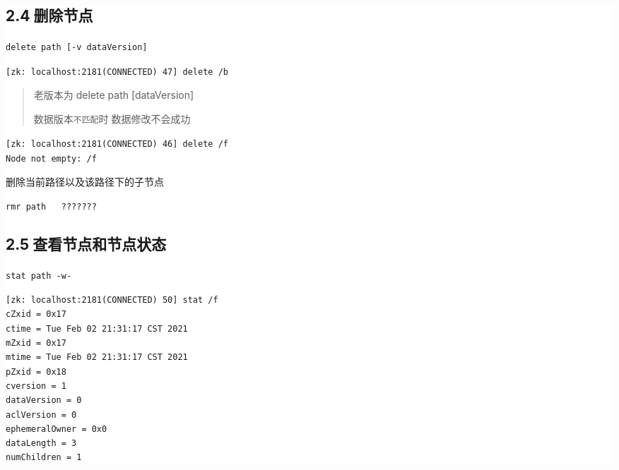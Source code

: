 ## 2.4 删除节点

```shell
delete path [-v dataVersion]
```

```shell
[zk: localhost:2181(CONNECTED) 47] delete /b
```
> 老版本为 delete path [dataVersion]
>
> 数据版本`不匹配`时 数据修改不会成功


```shell
[zk: localhost:2181(CONNECTED) 46] delete /f
Node not empty: /f
```
删除当前路径以及该路径下的子节点


```shell
rmr path   ???????
```

## 2.5 查看节点和节点状态

```shell
stat path -w-
```
```shell
[zk: localhost:2181(CONNECTED) 50] stat /f
cZxid = 0x17
ctime = Tue Feb 02 21:31:17 CST 2021
mZxid = 0x17
mtime = Tue Feb 02 21:31:17 CST 2021
pZxid = 0x18
cversion = 1
dataVersion = 0
aclVersion = 0
ephemeralOwner = 0x0
dataLength = 3
numChildren = 1
```
